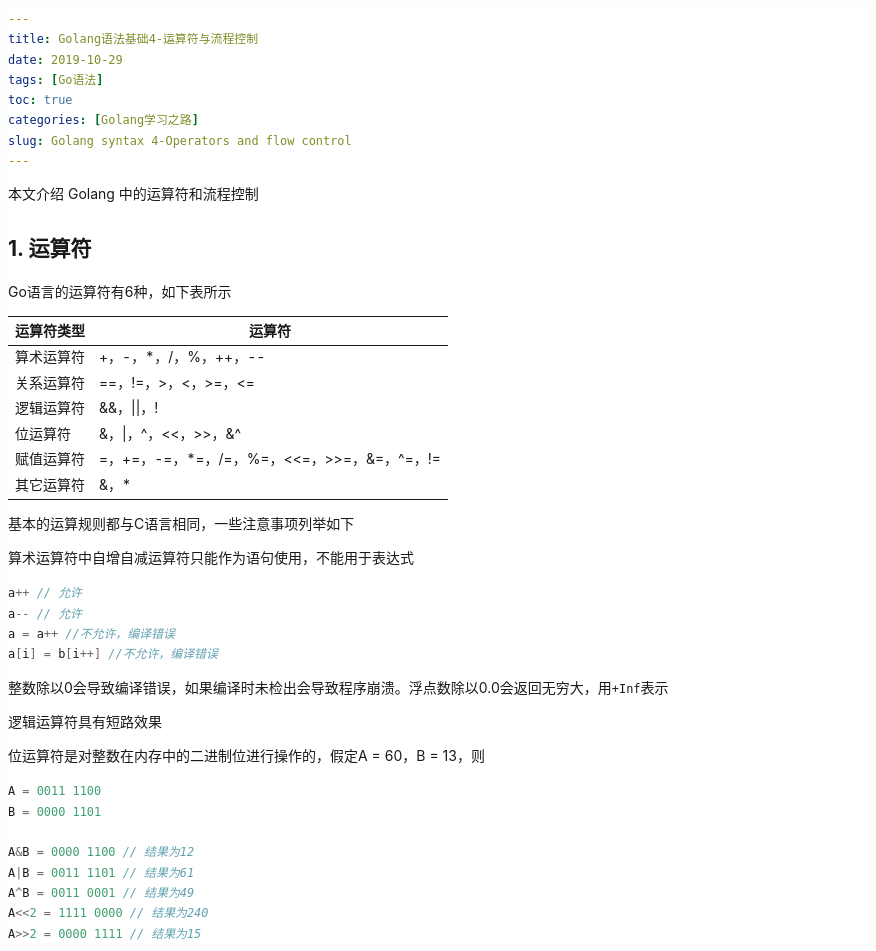 ```yaml
---
title: Golang语法基础4-运算符与流程控制
date: 2019-10-29
tags: [Go语法]
toc: true
categories: [Golang学习之路]
slug: Golang syntax 4-Operators and flow control
---
```


本文介绍 Golang 中的运算符和流程控制



## 1. 运算符

Go语言的运算符有6种，如下表所示

| 运算符类型 | 运算符                                      |
| ---------- | ------------------------------------------- |
| 算术运算符 | +，-，*，/，%，++，--                       |
| 关系运算符 | ==，!=，>，<，>=，<=                        |
| 逻辑运算符 | &&，\|\|，!                                 |
| 位运算符   | &，\|，\^，<<，>>，&^                       |
| 赋值运算符 | =，+=，-=，*=，/=，%=，<<=，>>=，&=，^=，!= |
| 其它运算符 | &，*                                        |

基本的运算规则都与C语言相同，一些注意事项列举如下

算术运算符中自增自减运算符只能作为语句使用，不能用于表达式

```go
a++ // 允许
a-- // 允许
a = a++ //不允许，编译错误
a[i] = b[i++] //不允许，编译错误
```

整数除以0会导致编译错误，如果编译时未检出会导致程序崩溃。浮点数除以0.0会返回无穷大，用`+Inf`表示

逻辑运算符具有短路效果

位运算符是对整数在内存中的二进制位进行操作的，假定A = 60，B = 13，则

```go
A = 0011 1100
B = 0000 1101

A&B = 0000 1100 // 结果为12
A|B = 0011 1101 // 结果为61
A^B = 0011 0001 // 结果为49
A<<2 = 1111 0000 // 结果为240
A>>2 = 0000 1111 // 结果为15
```
